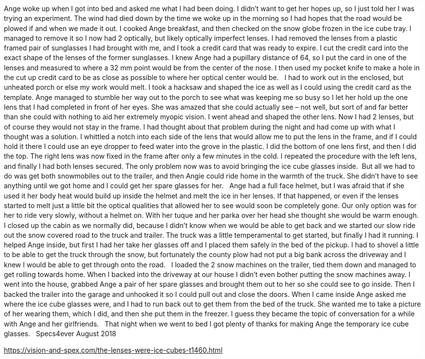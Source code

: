 Ange woke up when I got into bed and asked me what I had been doing. I didn’t want to get her hopes up, so I just told her I was trying an experiment. The wind had died down by the time we woke up in the morning so I had hopes that the road would be plowed if and when we made it out. I cooked Ange breakfast, and then checked on the snow globe frozen in the ice cube tray. I managed to remove it so I now had 2 optically, but likely optically imperfect lenses. I had removed the lenses from a plastic framed pair of sunglasses I had brought with me, and I took a credit card that was ready to expire. I cut the credit card into the exact shape of the lenses of the former sunglasses. I knew Ange had a pupillary distance of 64, so I put the card in one of the lenses and measured to where a 32 mm point would be from the center of the nose. I then used my pocket knife to make a hole in the cut up credit card to be as close as possible to where her optical center would be.
 
I had to work out in the enclosed, but unheated porch or else my work would melt. I took a hacksaw and shaped the ice as well as I could using the credit card as the template. Ange managed to stumble her way out to the porch to see what was keeping me so busy so I let her hold up the one lens that I had completed in front of her eyes. She was amazed that she could actually see – not well, but sort of and far better than she could with nothing to aid her extremely myopic vision. I went ahead and shaped the other lens. Now I had 2 lenses, but of course they would not stay in the frame. I had thought about that problem during the night and had come up with what I thought was a solution. I whittled a notch into each side of the lens that would allow me to put the lens in the frame, and if I could hold it there I could use an eye dropper to feed water into the grove in the plastic. I did the bottom of one lens first, and then I did the top. The right lens was now fixed in the frame after only a few minutes in the cold. I repeated the procedure with the left lens, and finally I had both lenses secured. The only problem now was to avoid bringing the ice cube glasses inside.  But all we had to do was get both snowmobiles out to the trailer, and then Angie could ride home in the warmth of the truck. She didn’t have to see anything until we got home and I could get her spare glasses for her.
 
Ange had a full face helmet, but I was afraid that if she used it her body heat would build up inside the helmet and melt the ice in her lenses. If that happened, or even if the lenses started to melt just a little bit the optical qualities that allowed her to see would soon be completely gone. Our only option was for her to ride very slowly, without a helmet on. With her tuque and her parka over her head she thought she would be warm enough. I closed up the cabin as we normally did, because I didn’t know when we would be able to get back and we started our slow ride out the snow covered road to the truck and trailer. The truck was a little temperamental to get started, but finally I had it running. I helped Ange inside, but first I had her take her glasses off and I placed them safely in the bed of the pickup. I had to shovel a little to be able to get the truck through the snow, but fortunately the county plow had not put a big bank across the driveway and I knew I would be able to get through onto the road. 
 
I loaded the 2 snow machines on the trailer, tied them down and managed to get rolling towards home. When I backed into the driveway at our house I didn’t even bother putting the snow machines away. I went into the house, grabbed Ange a pair of her spare glasses and brought them out to her so she could see to go inside. Then I backed the trailer into the garage and unhooked it so I could pull out and close the doors. When I came inside Ange asked me where the ice cube glasses were, and I had to run back out to get them from the bed of the truck. She wanted me to take a picture of her wearing them, which I did, and then she put them in the freezer. I guess they became the topic of conversation for a while with Ange and her girlfriends.
 
That night when we went to bed I got plenty of thanks for making Ange the temporary ice cube glasses.
 
Specs4ever
August 2018

https://vision-and-spex.com/the-lenses-were-ice-cubes-t1460.html